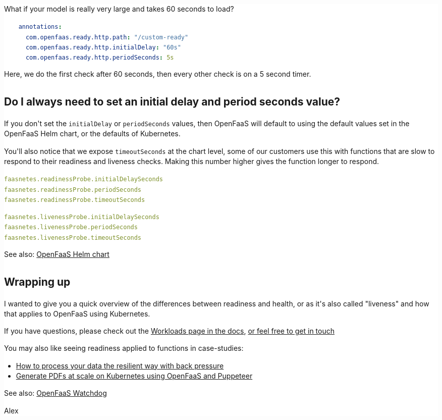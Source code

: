 What if your model is really very large and takes 60 seconds to load?

```yaml
    annotations:
      com.openfaas.ready.http.path: "/custom-ready"
      com.openfaas.ready.http.initialDelay: "60s"
      com.openfaas.ready.http.periodSeconds: 5s
```

Here, we do the first check after 60 seconds, then every other check is on a 5 second timer.

## Do I always need to set an initial delay and period seconds value?

If you don't set the `initialDelay` or `periodSeconds` values, then OpenFaaS will default to using the default values set in the OpenFaaS Helm chart, or the defaults of Kubernetes.

You'll also notice that we expose `timeoutSeconds` at the chart level, some of our customers use this with functions that are slow to respond to their readiness and liveness checks. Making this number higher gives the function longer to respond.

```yaml
faasnetes.readinessProbe.initialDelaySeconds
faasnetes.readinessProbe.periodSeconds
faasnetes.readinessProbe.timeoutSeconds
```

```yaml
faasnetes.livenessProbe.initialDelaySeconds
faasnetes.livenessProbe.periodSeconds
faasnetes.livenessProbe.timeoutSeconds
```

See also: [OpenFaaS Helm chart](https://github.com/openfaas/faas-netes/tree/master/chart/openfaas#faas-netes--operator)

## Wrapping up

I wanted to give you a quick overview of the differences between readiness and health, or as it's also called "liveness" and how that applies to OpenFaaS using Kubernetes.

If you have questions, please check out the [Workloads page in the docs](https://docs.openfaas.com/reference/workloads/#custom-http-health-checks), [or feel free to get in touch](https://openfaas.com/support/)

You may also like seeing readiness applied to functions in case-studies:

* [How to process your data the resilient way with back pressure](https://www.openfaas.com/blog/limits-and-backpressure/)
* [Generate PDFs at scale on Kubernetes using OpenFaaS and Puppeteer](https://www.openfaas.com/blog/pdf-generation-at-scale-on-kubernetes/)

See also: [OpenFaaS Watchdog](https://docs.openfaas.com/architecture/watchdog/) 

Alex